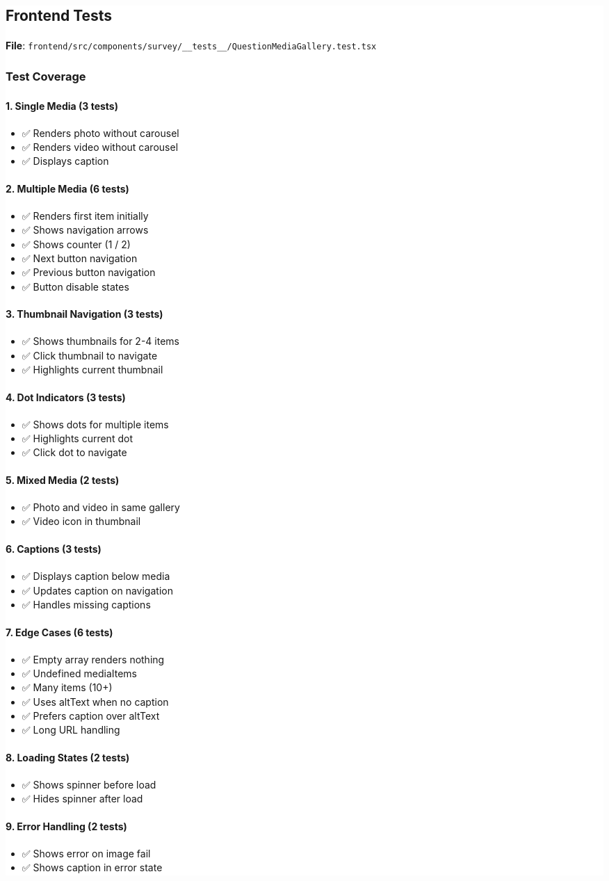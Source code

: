 ## Frontend Tests

**File**: `frontend/src/components/survey/__tests__/QuestionMediaGallery.test.tsx`

### Test Coverage

#### 1. Single Media (3 tests)
- ✅ Renders photo without carousel
- ✅ Renders video without carousel
- ✅ Displays caption

#### 2. Multiple Media (6 tests)
- ✅ Renders first item initially
- ✅ Shows navigation arrows
- ✅ Shows counter (1 / 2)
- ✅ Next button navigation
- ✅ Previous button navigation
- ✅ Button disable states

#### 3. Thumbnail Navigation (3 tests)
- ✅ Shows thumbnails for 2-4 items
- ✅ Click thumbnail to navigate
- ✅ Highlights current thumbnail

#### 4. Dot Indicators (3 tests)
- ✅ Shows dots for multiple items
- ✅ Highlights current dot
- ✅ Click dot to navigate

#### 5. Mixed Media (2 tests)
- ✅ Photo and video in same gallery
- ✅ Video icon in thumbnail

#### 6. Captions (3 tests)
- ✅ Displays caption below media
- ✅ Updates caption on navigation
- ✅ Handles missing captions

#### 7. Edge Cases (6 tests)
- ✅ Empty array renders nothing
- ✅ Undefined mediaItems
- ✅ Many items (10+)
- ✅ Uses altText when no caption
- ✅ Prefers caption over altText
- ✅ Long URL handling

#### 8. Loading States (2 tests)
- ✅ Shows spinner before load
- ✅ Hides spinner after load

#### 9. Error Handling (2 tests)
- ✅ Shows error on image fail
- ✅ Shows caption in error state
